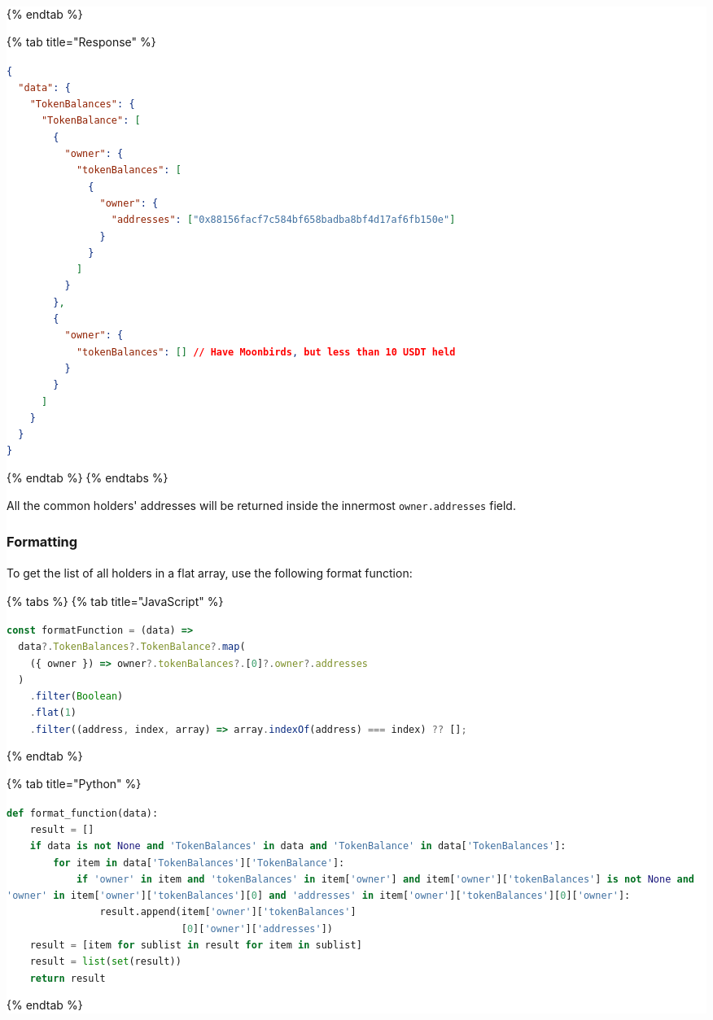 {% endtab %}

{% tab title="Response" %}
```json
{
  "data": {
    "TokenBalances": {
      "TokenBalance": [
        {
          "owner": {
            "tokenBalances": [
              {
                "owner": {
                  "addresses": ["0x88156facf7c584bf658badba8bf4d17af6fb150e"]
                }
              }
            ]
          }
        },
        {
          "owner": {
            "tokenBalances": [] // Have Moonbirds, but less than 10 USDT held
          }
        }
      ]
    }
  }
}
```
{% endtab %}
{% endtabs %}

All the common holders' addresses will be returned inside the innermost `owner.addresses` field.

### Formatting

To get the list of all holders in a flat array, use the following format function:

{% tabs %}
{% tab title="JavaScript" %}
```javascript
const formatFunction = (data) =>
  data?.TokenBalances?.TokenBalance?.map(
    ({ owner }) => owner?.tokenBalances?.[0]?.owner?.addresses
  )
    .filter(Boolean)
    .flat(1)
    .filter((address, index, array) => array.indexOf(address) === index) ?? [];
```
{% endtab %}

{% tab title="Python" %}
```python
def format_function(data):
    result = []
    if data is not None and 'TokenBalances' in data and 'TokenBalance' in data['TokenBalances']:
        for item in data['TokenBalances']['TokenBalance']:
            if 'owner' in item and 'tokenBalances' in item['owner'] and item['owner']['tokenBalances'] is not None and 'owner' in item['owner']['tokenBalances'][0] and 'addresses' in item['owner']['tokenBalances'][0]['owner']:
                result.append(item['owner']['tokenBalances']
                              [0]['owner']['addresses'])
    result = [item for sublist in result for item in sublist]
    result = list(set(result))
    return result
```
{% endtab %}